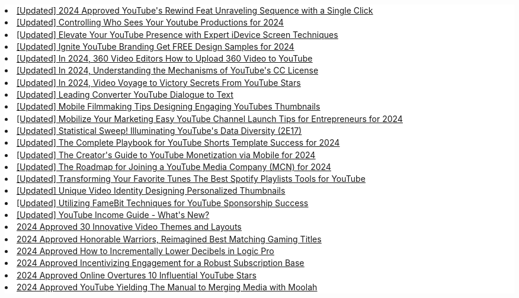 <li><a href="https://youtube-tips.techidaily.com/ed-2024-approved-youtubes-rewind-feat-unraveling-sequence-with-a-single-click/"><u>[Updated] 2024 Approved YouTube's Rewind Feat Unraveling Sequence with a Single Click</u></a></li>
<li><a href="https://youtube-tips.techidaily.com/ed-controlling-who-sees-your-youtube-productions-for-2024/"><u>[Updated] Controlling Who Sees Your Youtube Productions for 2024</u></a></li>
<li><a href="https://youtube-tips.techidaily.com/ed-elevate-your-youtube-presence-with-expert-idevice-screen-techniques/"><u>[Updated] Elevate Your YouTube Presence with Expert iDevice Screen Techniques</u></a></li>
<li><a href="https://youtube-tips.techidaily.com/ed-ignite-youtube-branding-get-free-design-samples-for-2024/"><u>[Updated] Ignite YouTube Branding Get FREE Design Samples for 2024</u></a></li>
<li><a href="https://youtube-tips.techidaily.com/ed-in-2024-360-video-editors-how-to-upload-360-video-to-youtube/"><u>[Updated] In 2024, 360 Video Editors How to Upload 360 Video to YouTube</u></a></li>
<li><a href="https://youtube-tips.techidaily.com/ed-in-2024-understanding-the-mechanisms-of-youtubes-cc-license/"><u>[Updated] In 2024, Understanding the Mechanisms of YouTube's CC License</u></a></li>
<li><a href="https://youtube-tips.techidaily.com/ed-in-2024-video-voyage-to-victory-secrets-from-youtube-stars/"><u>[Updated] In 2024, Video Voyage to Victory Secrets From YouTube Stars</u></a></li>
<li><a href="https://youtube-tips.techidaily.com/ed-leading-converter-youtube-dialogue-to-text/"><u>[Updated] Leading Converter YouTube Dialogue to Text</u></a></li>
<li><a href="https://youtube-tips.techidaily.com/ed-mobile-filmmaking-tips-designing-engaging-youtubes-thumbnails/"><u>[Updated] Mobile Filmmaking Tips Designing Engaging YouTubes Thumbnails</u></a></li>
<li><a href="https://youtube-tips.techidaily.com/ed-mobilize-your-marketing-easy-youtube-channel-launch-tips-for-entrepreneurs-for-2024/"><u>[Updated] Mobilize Your Marketing Easy YouTube Channel Launch Tips for Entrepreneurs for 2024</u></a></li>
<li><a href="https://youtube-tips.techidaily.com/ed-statistical-sweep-illuminating-youtubes-data-diversity-2e17/"><u>[Updated] Statistical Sweep! Illuminating YouTube's Data Diversity (2E17)</u></a></li>
<li><a href="https://youtube-tips.techidaily.com/ed-the-complete-playbook-for-youtube-shorts-template-success-for-2024/"><u>[Updated] The Complete Playbook for YouTube Shorts Template Success for 2024</u></a></li>
<li><a href="https://youtube-tips.techidaily.com/ed-the-creators-guide-to-youtube-monetization-via-mobile-for-2024/"><u>[Updated] The Creator's Guide to YouTube Monetization via Mobile for 2024</u></a></li>
<li><a href="https://youtube-tips.techidaily.com/ed-the-roadmap-for-joining-a-youtube-media-company-mcn-for-2024/"><u>[Updated] The Roadmap for Joining a YouTube Media Company (MCN) for 2024</u></a></li>
<li><a href="https://youtube-tips.techidaily.com/ed-transforming-your-favorite-tunes-the-best-spotify-playlists-tools-for-youtube/"><u>[Updated] Transforming Your Favorite Tunes The Best Spotify Playlists Tools for YouTube</u></a></li>
<li><a href="https://youtube-tips.techidaily.com/ed-unique-video-identity-designing-personalized-thumbnails/"><u>[Updated] Unique Video Identity Designing Personalized Thumbnails</u></a></li>
<li><a href="https://youtube-tips.techidaily.com/ed-utilizing-famebit-techniques-for-youtube-sponsorship-success/"><u>[Updated] Utilizing FameBit Techniques for YouTube Sponsorship Success</u></a></li>
<li><a href="https://youtube-tips.techidaily.com/ed-youtube-income-guide-whats-new/"><u>[Updated] YouTube Income Guide - What's New?</u></a></li>
<li><a href="https://extra-resources.techidaily.com/2024-approved-30-innovative-video-themes-and-layouts/"><u>2024 Approved 30 Innovative Video Themes and Layouts</u></a></li>
<li><a href="https://screen-sharing-recording.techidaily.com/2024-approved-honorable-warriors-reimagined-best-matching-gaming-titles/"><u>2024 Approved Honorable Warriors, Reimagined Best Matching Gaming Titles</u></a></li>
<li><a href="https://some-techniques.techidaily.com/2024-approved-how-to-incrementally-lower-decibels-in-logic-pro/"><u>2024 Approved How to Incrementally Lower Decibels in Logic Pro</u></a></li>
<li><a href="https://youtube-tips.techidaily.com/approved-incentivizing-engagement-for-a-robust-subscription-base/"><u>2024 Approved Incentivizing Engagement for a Robust Subscription Base</u></a></li>
<li><a href="https://youtube-tips.techidaily.com/approved-online-overtures-10-influential-youtube-stars/"><u>2024 Approved Online Overtures 10 Influential YouTube Stars</u></a></li>
<li><a href="https://youtube-tips.techidaily.com/approved-youtube-yielding-the-manual-to-merging-media-with-moolah/"><u>2024 Approved YouTube Yielding The Manual to Merging Media with Moolah</u></a></li>